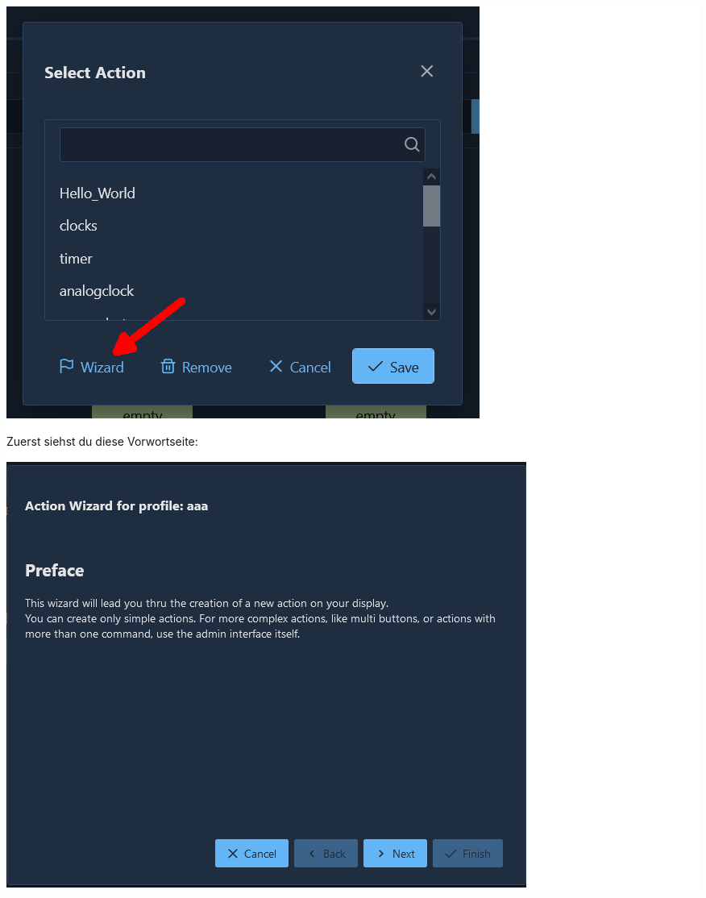 ![image-20210606151436720](./documentation/assets/wz_02.png)

Zuerst siehst du diese Vorwortseite:

![image-20210331150718589](documentation/assets/aw_1.png)
